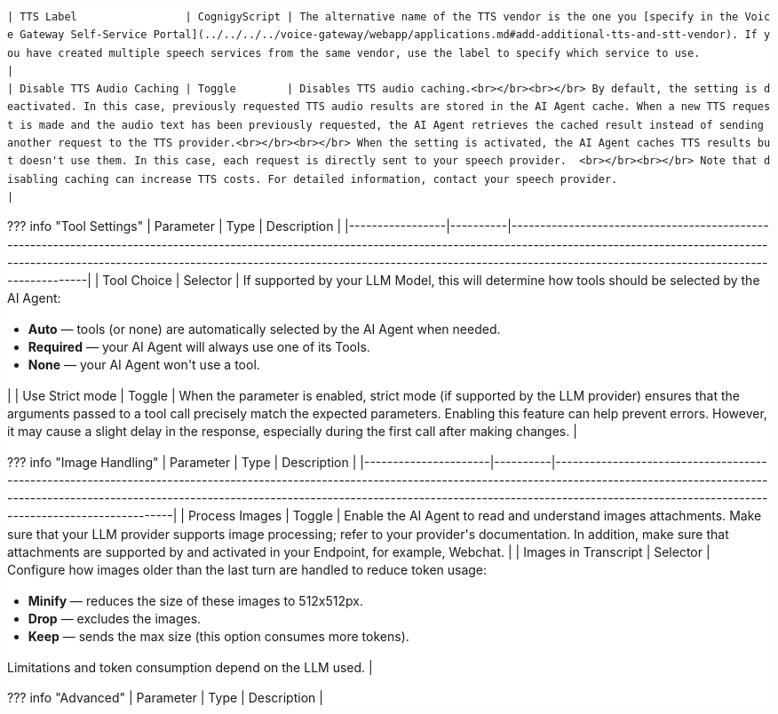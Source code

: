     | TTS Label                 | CognigyScript | The alternative name of the TTS vendor is the one you [specify in the Voice Gateway Self-Service Portal](../../../../voice-gateway/webapp/applications.md#add-additional-tts-and-stt-vendor). If you have created multiple speech services from the same vendor, use the label to specify which service to use.                                                                                                                                                                                                                                                                                                                                                                                                                                                     |
    | Disable TTS Audio Caching | Toggle        | Disables TTS audio caching.<br></br><br></br> By default, the setting is deactivated. In this case, previously requested TTS audio results are stored in the AI Agent cache. When a new TTS request is made and the audio text has been previously requested, the AI Agent retrieves the cached result instead of sending another request to the TTS provider.<br></br><br></br> When the setting is activated, the AI Agent caches TTS results but doesn't use them. In this case, each request is directly sent to your speech provider.  <br></br><br></br> Note that disabling caching can increase TTS costs. For detailed information, contact your speech provider.                                                                                                                        |

??? info "Tool Settings"
    | Parameter       | Type     | Description                                                                                                                                                                                                                                                                                                                         |
    |-----------------|----------|-------------------------------------------------------------------------------------------------------------------------------------------------------------------------------------------------------------------------------------------------------------------------------------------------------------------------------------|
    | Tool Choice     | Selector | If supported by your LLM Model, this will determine how tools should be selected by the AI Agent:<ul><li>**Auto** — tools (or none) are automatically selected by the AI Agent when needed.</li><li>**Required** — your AI Agent will always use one of its Tools.</li><li>**None** — your AI Agent won't use a tool.</li></ul>     |
    | Use Strict mode | Toggle   | When the parameter is enabled, strict mode (if supported by the LLM provider) ensures that the arguments passed to a tool call precisely match the expected parameters. Enabling this feature can help prevent errors. However, it may cause a slight delay in the response, especially during the first call after making changes. |

??? info "Image Handling"
    | Parameter            | Type     | Description                                                                                                                                                                                                                                                                                                                                |
    |----------------------|----------|--------------------------------------------------------------------------------------------------------------------------------------------------------------------------------------------------------------------------------------------------------------------------------------------------------------------------------------------|
    | Process Images       | Toggle   | Enable the AI Agent to read and understand images attachments. Make sure that your LLM provider supports image processing; refer to your provider's documentation. In addition, make sure that attachments are supported by and activated in your Endpoint, for example, Webchat.                                                          |
    | Images in Transcript | Selector | Configure how images older than the last turn are handled to reduce token usage: <ul><li>**Minify** — reduces the size of these images to 512x512px.</li><li>**Drop** — excludes the images.</li><li>**Keep** — sends the max size (this option consumes more tokens).</li></ul> Limitations and token consumption depend on the LLM used. |

??? info "Advanced"
    | Parameter                 | Type     | Description                                                                                                                                                                                                                                                                                                                                                                                                                                                                                                                                                                                                                                                                                               |